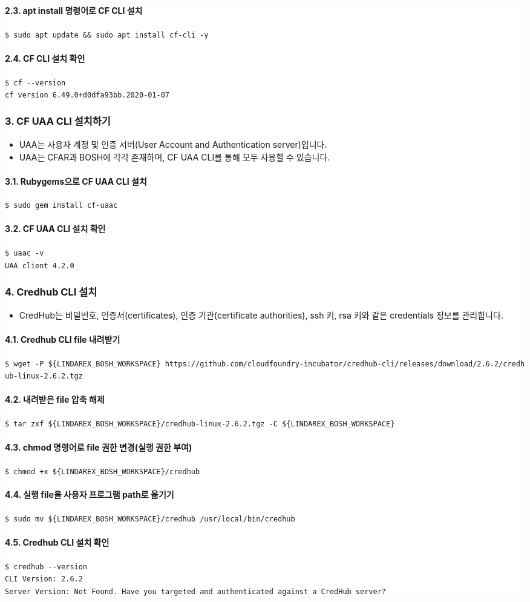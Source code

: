 #### 2.3. apt install 명령어로 CF CLI 설치
```console
$ sudo apt update && sudo apt install cf-cli -y
```

#### 2.4. CF CLI 설치 확인
```console
$ cf --version
cf version 6.49.0+d0dfa93bb.2020-01-07
```

### 3. CF UAA CLI 설치하기
- UAA는 사용자 계정 및 인증 서버(User Account and Authentication server)입니다.
- UAA는 CFAR과 BOSH에 각각 존재하며, CF UAA CLI를 통해 모두 사용할 수 있습니다.

#### 3.1. Rubygems으로 CF UAA CLI 설치
```console
$ sudo gem install cf-uaac
```

#### 3.2. CF UAA CLI 설치 확인
```console
$ uaac -v
UAA client 4.2.0
```

### 4. Credhub CLI 설치
- CredHub는 비밀번호, 인증서(certificates), 인증 기관(certificate authorities), ssh 키, rsa 키와 같은 credentials 정보를 관리합니다. 

#### 4.1. Credhub CLI file 내려받기
```console
$ wget -P ${LINDAREX_BOSH_WORKSPACE} https://github.com/cloudfoundry-incubator/credhub-cli/releases/download/2.6.2/credhub-linux-2.6.2.tgz
```

#### 4.2. 내려받은 file 압축 해제
```console
$ tar zxf ${LINDAREX_BOSH_WORKSPACE}/credhub-linux-2.6.2.tgz -C ${LINDAREX_BOSH_WORKSPACE}
```

#### 4.3. chmod 명령어로 file 권한 변경(실행 권한 부여)
```console
$ chmod +x ${LINDAREX_BOSH_WORKSPACE}/credhub
```

#### 4.4. 실행 file을 사용자 프로그램 path로 옮기기
```console
$ sudo mv ${LINDAREX_BOSH_WORKSPACE}/credhub /usr/local/bin/credhub
```

#### 4.5. Credhub CLI 설치 확인
```console
$ credhub --version
CLI Version: 2.6.2
Server Version: Not Found. Have you targeted and authenticated against a CredHub server?
```
